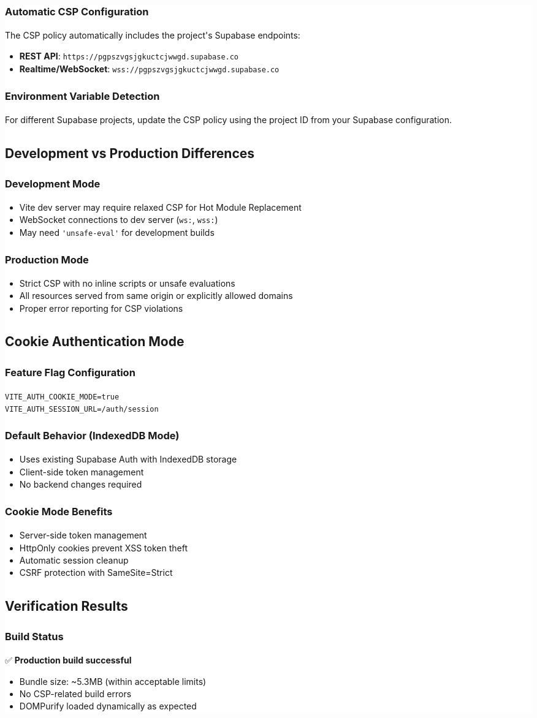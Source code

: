 ### Automatic CSP Configuration
The CSP policy automatically includes the project's Supabase endpoints:
- **REST API**: `https://pgpszvgsjgkuctcjwwgd.supabase.co`
- **Realtime/WebSocket**: `wss://pgpszvgsjgkuctcjwwgd.supabase.co`

### Environment Variable Detection
For different Supabase projects, update the CSP policy using the project ID from your Supabase configuration.

## Development vs Production Differences

### Development Mode
- Vite dev server may require relaxed CSP for Hot Module Replacement
- WebSocket connections to dev server (`ws:`, `wss:`)
- May need `'unsafe-eval'` for development builds

### Production Mode  
- Strict CSP with no inline scripts or unsafe evaluations
- All resources served from same origin or explicitly allowed domains
- Proper error reporting for CSP violations

## Cookie Authentication Mode

### Feature Flag Configuration
```env
VITE_AUTH_COOKIE_MODE=true
VITE_AUTH_SESSION_URL=/auth/session
```

### Default Behavior (IndexedDB Mode)
- Uses existing Supabase Auth with IndexedDB storage
- Client-side token management
- No backend changes required

### Cookie Mode Benefits
- Server-side token management
- HttpOnly cookies prevent XSS token theft
- Automatic session cleanup
- CSRF protection with SameSite=Strict

## Verification Results

### Build Status
✅ **Production build successful**
- Bundle size: ~5.3MB (within acceptable limits)
- No CSP-related build errors
- DOMPurify loaded dynamically as expected
